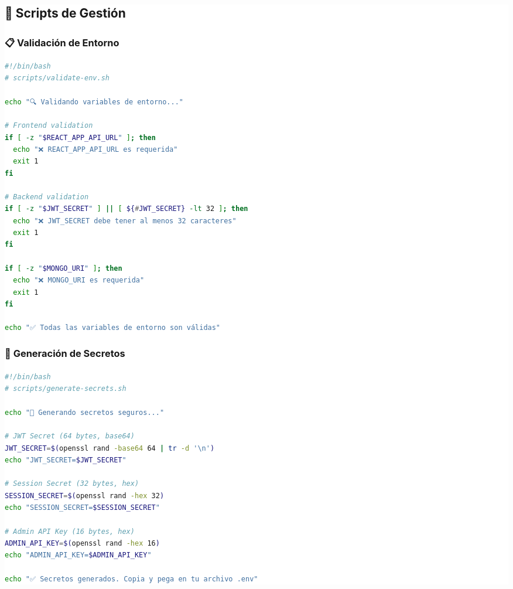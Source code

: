 
## 🔧 **Scripts de Gestión**

### 📋 **Validación de Entorno**

```bash
#!/bin/bash
# scripts/validate-env.sh

echo "🔍 Validando variables de entorno..."

# Frontend validation
if [ -z "$REACT_APP_API_URL" ]; then
  echo "❌ REACT_APP_API_URL es requerida"
  exit 1
fi

# Backend validation
if [ -z "$JWT_SECRET" ] || [ ${#JWT_SECRET} -lt 32 ]; then
  echo "❌ JWT_SECRET debe tener al menos 32 caracteres"
  exit 1
fi

if [ -z "$MONGO_URI" ]; then
  echo "❌ MONGO_URI es requerida"
  exit 1
fi

echo "✅ Todas las variables de entorno son válidas"
```

### 🔐 **Generación de Secretos**

```bash
#!/bin/bash
# scripts/generate-secrets.sh

echo "🔐 Generando secretos seguros..."

# JWT Secret (64 bytes, base64)
JWT_SECRET=$(openssl rand -base64 64 | tr -d '\n')
echo "JWT_SECRET=$JWT_SECRET"

# Session Secret (32 bytes, hex)
SESSION_SECRET=$(openssl rand -hex 32)
echo "SESSION_SECRET=$SESSION_SECRET"

# Admin API Key (16 bytes, hex)
ADMIN_API_KEY=$(openssl rand -hex 16)
echo "ADMIN_API_KEY=$ADMIN_API_KEY"

echo "✅ Secretos generados. Copia y pega en tu archivo .env"
```
